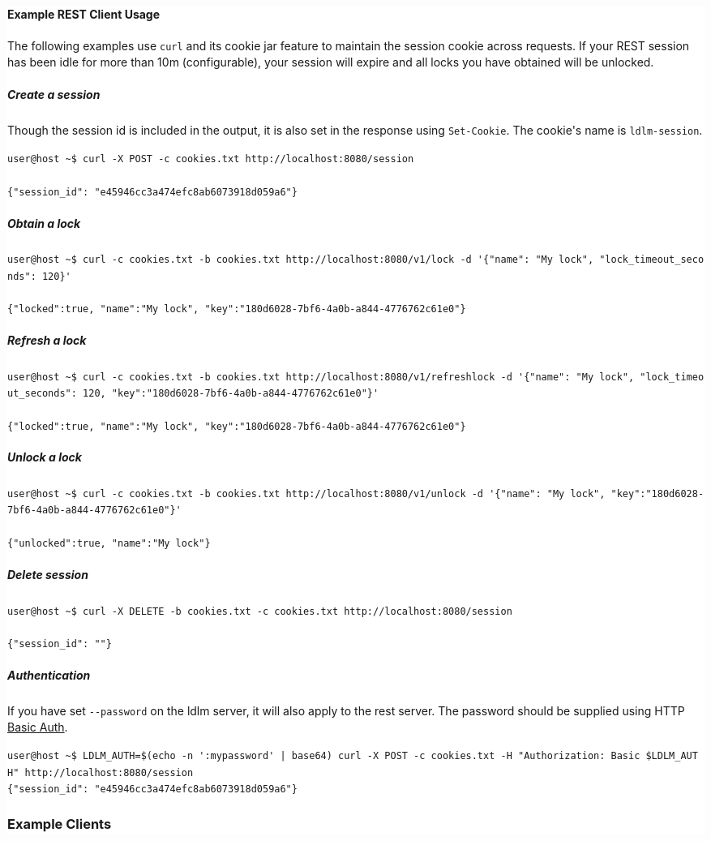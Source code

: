 #### Example REST Client Usage

The following examples use `curl` and its cookie jar feature to maintain the session cookie across requests. If your REST session has been idle for more than 10m (configurable), your session will expire and all locks you have obtained will be unlocked.

##### Create a session
Though the session id is included in the output, it is also set in the response using `Set-Cookie`. The cookie's name is `ldlm-session`.
```shell
user@host ~$ curl -X POST -c cookies.txt http://localhost:8080/session

{"session_id": "e45946cc3a474efc8ab6073918d059a6"}
```

##### Obtain a lock
```shell
user@host ~$ curl -c cookies.txt -b cookies.txt http://localhost:8080/v1/lock -d '{"name": "My lock", "lock_timeout_seconds": 120}'

{"locked":true, "name":"My lock", "key":"180d6028-7bf6-4a0b-a844-4776762c61e0"}
```

##### Refresh a lock
```shell
user@host ~$ curl -c cookies.txt -b cookies.txt http://localhost:8080/v1/refreshlock -d '{"name": "My lock", "lock_timeout_seconds": 120, "key":"180d6028-7bf6-4a0b-a844-4776762c61e0"}'

{"locked":true, "name":"My lock", "key":"180d6028-7bf6-4a0b-a844-4776762c61e0"}
```

##### Unlock a lock
```shell
user@host ~$ curl -c cookies.txt -b cookies.txt http://localhost:8080/v1/unlock -d '{"name": "My lock", "key":"180d6028-7bf6-4a0b-a844-4776762c61e0"}'

{"unlocked":true, "name":"My lock"}
```

##### Delete session
```shell
user@host ~$ curl -X DELETE -b cookies.txt -c cookies.txt http://localhost:8080/session

{"session_id": ""}
```

##### Authentication
If you have set `--password` on the ldlm server, it will also apply to the rest server. The password should be supplied using HTTP [Basic Auth](https://en.wikipedia.org/wiki/Basic_access_authentication).

```shell
user@host ~$ LDLM_AUTH=$(echo -n ':mypassword' | base64) curl -X POST -c cookies.txt -H "Authorization: Basic $LDLM_AUTH" http://localhost:8080/session
{"session_id": "e45946cc3a474efc8ab6073918d059a6"}

```
### Example Clients
